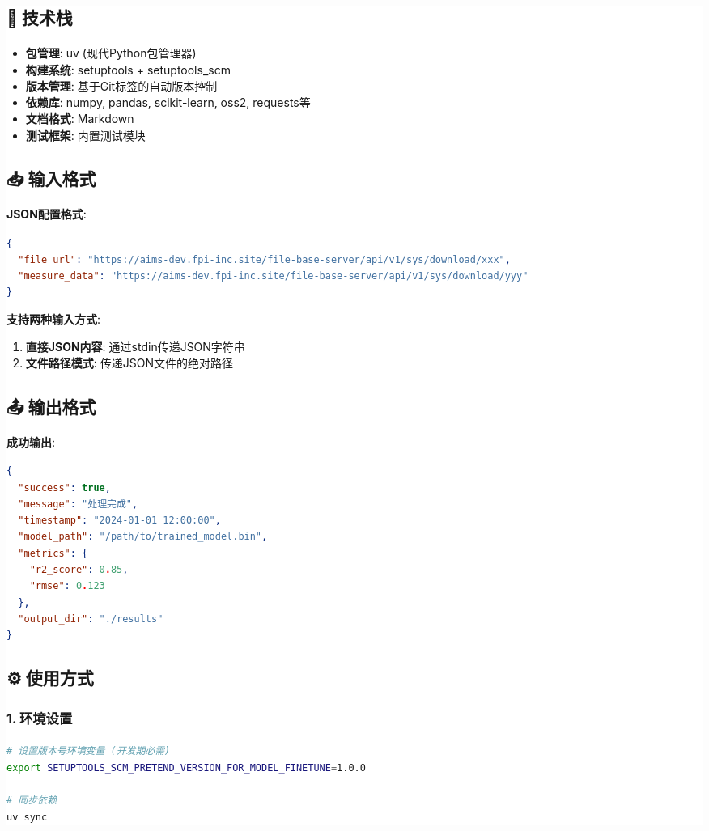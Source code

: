 ## 🔧 技术栈

- **包管理**: uv (现代Python包管理器)
- **构建系统**: setuptools + setuptools_scm
- **版本管理**: 基于Git标签的自动版本控制
- **依赖库**: numpy, pandas, scikit-learn, oss2, requests等
- **文档格式**: Markdown
- **测试框架**: 内置测试模块

## 📥 输入格式

**JSON配置格式**:
```json
{
  "file_url": "https://aims-dev.fpi-inc.site/file-base-server/api/v1/sys/download/xxx",
  "measure_data": "https://aims-dev.fpi-inc.site/file-base-server/api/v1/sys/download/yyy"
}
```

**支持两种输入方式**:
1. **直接JSON内容**: 通过stdin传递JSON字符串
2. **文件路径模式**: 传递JSON文件的绝对路径

## 📤 输出格式

**成功输出**:
```json
{
  "success": true,
  "message": "处理完成",
  "timestamp": "2024-01-01 12:00:00",
  "model_path": "/path/to/trained_model.bin",
  "metrics": {
    "r2_score": 0.85,
    "rmse": 0.123
  },
  "output_dir": "./results"
}
```

## ⚙️ 使用方式

### 1. 环境设置
```bash
# 设置版本号环境变量 (开发期必需)
export SETUPTOOLS_SCM_PRETEND_VERSION_FOR_MODEL_FINETUNE=1.0.0

# 同步依赖
uv sync
```
